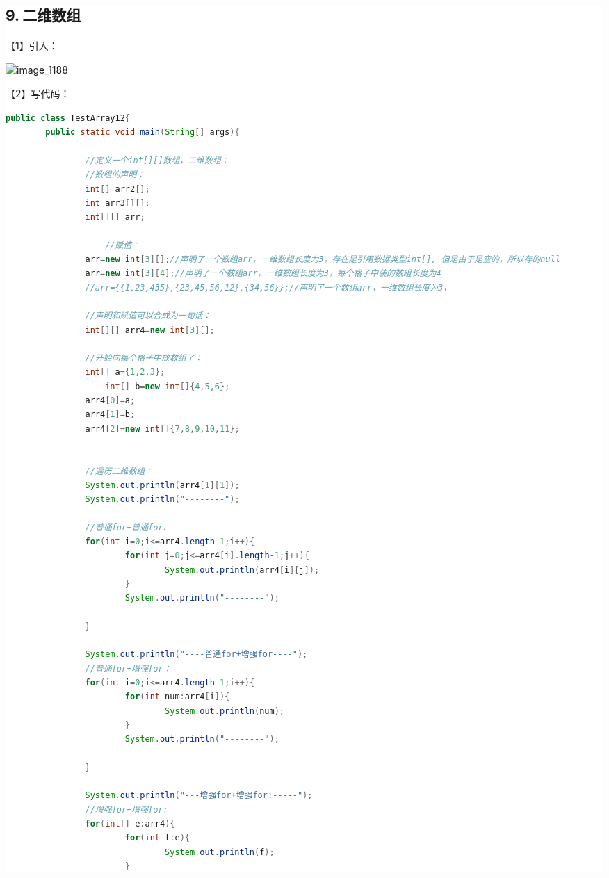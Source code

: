 

## 9. 二维数组

【1】引入：

![image_1188](https://p.ipic.vip/7c2z2o.jpg)

【2】写代码：

```java
public class TestArray12{
        public static void main(String[] args){
          
                //定义一个int[][]数组，二维数组：
                //数组的声明：
                int[] arr2[];
                int arr3[][];
                int[][] arr;
                
          			//赋值：
                arr=new int[3][];//声明了一个数组arr，一维数组长度为3，存在是引用数据类型int[], 但是由于是空的，所以存的null
                arr=new int[3][4];//声明了一个数组arr，一维数组长度为3，每个格子中装的数组长度为4
                //arr={{1,23,435},{23,45,56,12},{34,56}};//声明了一个数组arr，一维数组长度为3，
                
                //声明和赋值可以合成为一句话：
                int[][] arr4=new int[3][];
          
                //开始向每个格子中放数组了：
                int[] a={1,2,3};
          			int[] b=new int[]{4,5,6};
                arr4[0]=a;             
                arr4[1]=b;
                arr4[2]=new int[]{7,8,9,10,11};
                
                
                //遍历二维数组：
                System.out.println(arr4[1][1]);
                System.out.println("--------");
                
                //普通for+普通for、
                for(int i=0;i<=arr4.length-1;i++){
                        for(int j=0;j<=arr4[i].length-1;j++){
                                System.out.println(arr4[i][j]);
                        }
                        System.out.println("--------");
                        
                }
          
                System.out.println("----普通for+增强for----");
                //普通for+增强for：
                for(int i=0;i<=arr4.length-1;i++){
                        for(int num:arr4[i]){
                                System.out.println(num);
                        }
                        System.out.println("--------");
                        
                }
          
                System.out.println("---增强for+增强for:-----");
                //增强for+增强for:
                for(int[] e:arr4){
                        for(int f:e){
                                System.out.println(f);
                        }
```